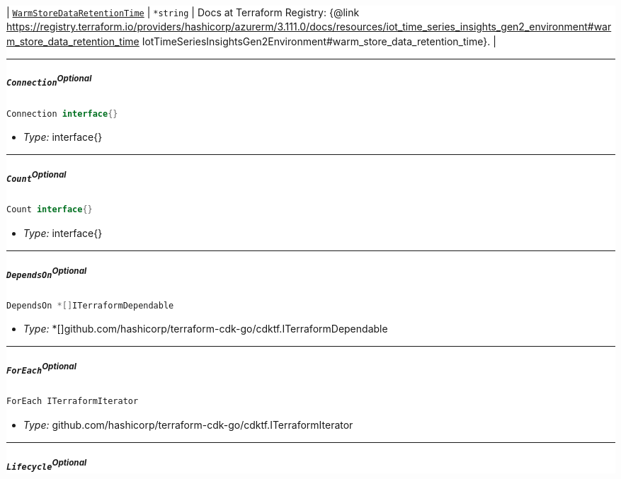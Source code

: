 | <code><a href="#@cdktf/provider-azurerm.iotTimeSeriesInsightsGen2Environment.IotTimeSeriesInsightsGen2EnvironmentConfig.property.warmStoreDataRetentionTime">WarmStoreDataRetentionTime</a></code> | <code>*string</code> | Docs at Terraform Registry: {@link https://registry.terraform.io/providers/hashicorp/azurerm/3.111.0/docs/resources/iot_time_series_insights_gen2_environment#warm_store_data_retention_time IotTimeSeriesInsightsGen2Environment#warm_store_data_retention_time}. |

---

##### `Connection`<sup>Optional</sup> <a name="Connection" id="@cdktf/provider-azurerm.iotTimeSeriesInsightsGen2Environment.IotTimeSeriesInsightsGen2EnvironmentConfig.property.connection"></a>

```go
Connection interface{}
```

- *Type:* interface{}

---

##### `Count`<sup>Optional</sup> <a name="Count" id="@cdktf/provider-azurerm.iotTimeSeriesInsightsGen2Environment.IotTimeSeriesInsightsGen2EnvironmentConfig.property.count"></a>

```go
Count interface{}
```

- *Type:* interface{}

---

##### `DependsOn`<sup>Optional</sup> <a name="DependsOn" id="@cdktf/provider-azurerm.iotTimeSeriesInsightsGen2Environment.IotTimeSeriesInsightsGen2EnvironmentConfig.property.dependsOn"></a>

```go
DependsOn *[]ITerraformDependable
```

- *Type:* *[]github.com/hashicorp/terraform-cdk-go/cdktf.ITerraformDependable

---

##### `ForEach`<sup>Optional</sup> <a name="ForEach" id="@cdktf/provider-azurerm.iotTimeSeriesInsightsGen2Environment.IotTimeSeriesInsightsGen2EnvironmentConfig.property.forEach"></a>

```go
ForEach ITerraformIterator
```

- *Type:* github.com/hashicorp/terraform-cdk-go/cdktf.ITerraformIterator

---

##### `Lifecycle`<sup>Optional</sup> <a name="Lifecycle" id="@cdktf/provider-azurerm.iotTimeSeriesInsightsGen2Environment.IotTimeSeriesInsightsGen2EnvironmentConfig.property.lifecycle"></a>
